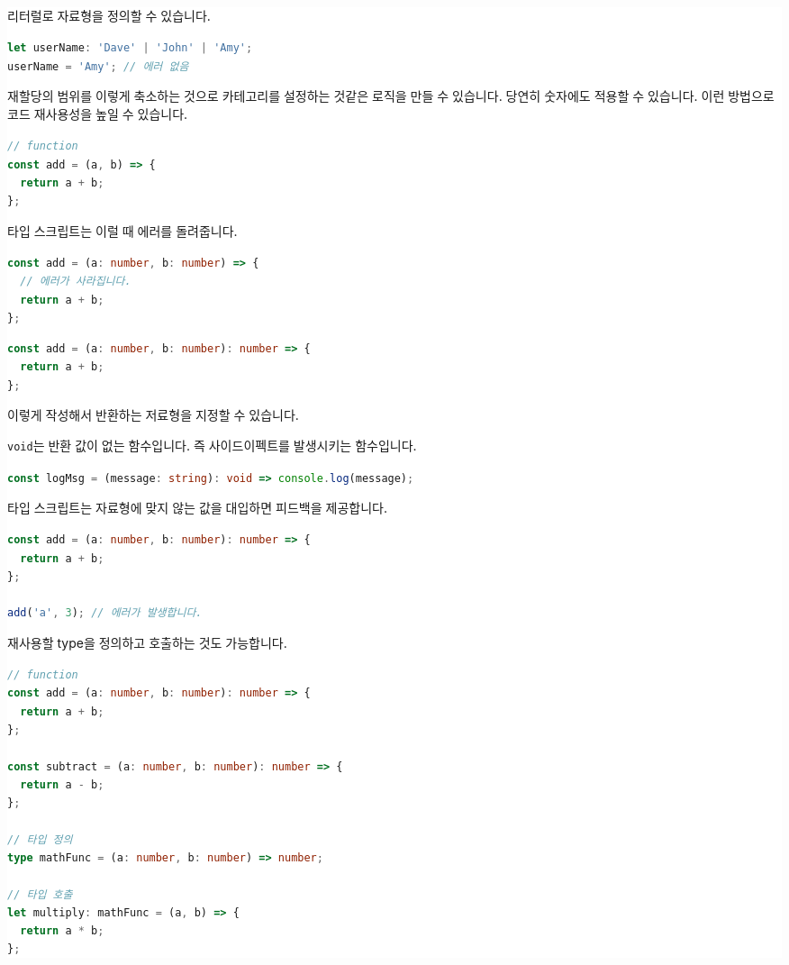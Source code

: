 리터럴로 자료형을 정의할 수 있습니다.

```ts
let userName: 'Dave' | 'John' | 'Amy';
userName = 'Amy'; // 에러 없음
```

재할당의 범위를 이렇게 축소하는 것으로 카테고리를 설정하는 것같은 로직을 만들 수 있습니다. 당연히 숫자에도 적용할 수 있습니다. 이런 방법으로 코드 재사용성을 높일 수 있습니다.

```ts
// function
const add = (a, b) => {
  return a + b;
};
```

타입 스크립트는 이럴 때 에러를 돌려줍니다.

```ts
const add = (a: number, b: number) => {
  // 에러가 사라집니다.
  return a + b;
};
```

```ts
const add = (a: number, b: number): number => {
  return a + b;
};
```

이렇게 작성해서 반환하는 저료형을 지정할 수 있습니다.

`void`는 반환 값이 없는 함수입니다. 즉 사이드이펙트를 발생시키는 함수입니다.

```ts
const logMsg = (message: string): void => console.log(message);
```

타입 스크립트는 자료형에 맞지 않는 값을 대입하면 피드백을 제공합니다.

```ts
const add = (a: number, b: number): number => {
  return a + b;
};

add('a', 3); // 에러가 발생합니다.
```

재사용할 type을 정의하고 호출하는 것도 가능합니다.

```ts
// function
const add = (a: number, b: number): number => {
  return a + b;
};

const subtract = (a: number, b: number): number => {
  return a - b;
};

// 타입 정의
type mathFunc = (a: number, b: number) => number;

// 타입 호출
let multiply: mathFunc = (a, b) => {
  return a * b;
};
```
